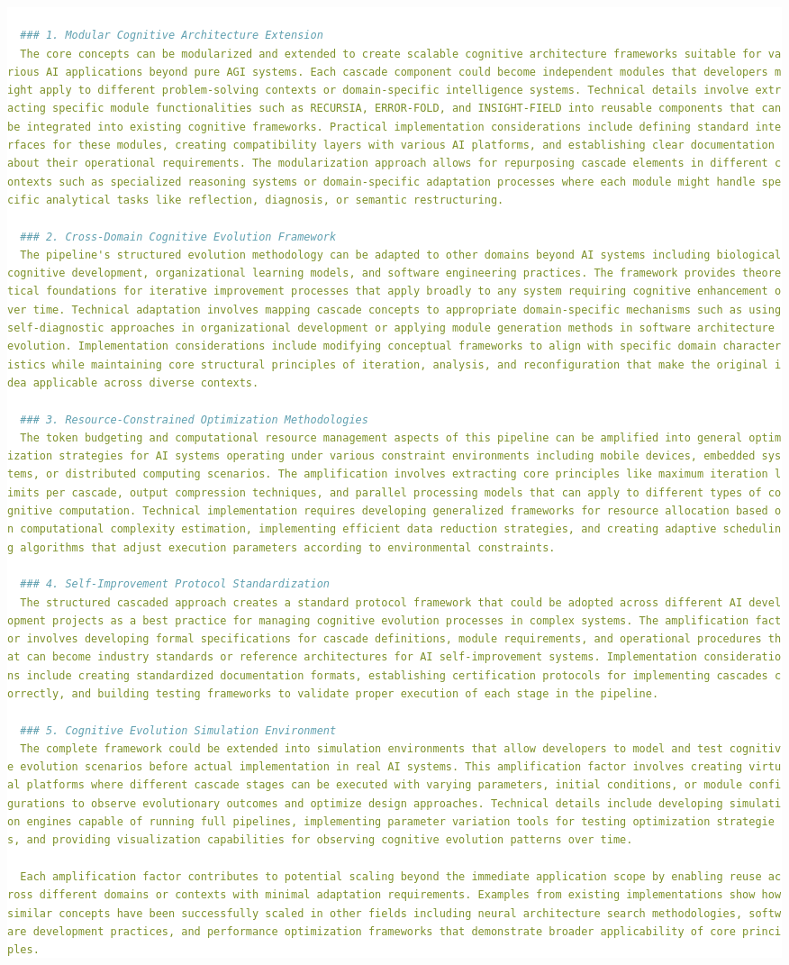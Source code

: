 ```yaml

  ### 1. Modular Cognitive Architecture Extension
  The core concepts can be modularized and extended to create scalable cognitive architecture frameworks suitable for various AI applications beyond pure AGI systems. Each cascade component could become independent modules that developers might apply to different problem-solving contexts or domain-specific intelligence systems. Technical details involve extracting specific module functionalities such as RECURSIA, ERROR-FOLD, and INSIGHT-FIELD into reusable components that can be integrated into existing cognitive frameworks. Practical implementation considerations include defining standard interfaces for these modules, creating compatibility layers with various AI platforms, and establishing clear documentation about their operational requirements. The modularization approach allows for repurposing cascade elements in different contexts such as specialized reasoning systems or domain-specific adaptation processes where each module might handle specific analytical tasks like reflection, diagnosis, or semantic restructuring.

  ### 2. Cross-Domain Cognitive Evolution Framework
  The pipeline's structured evolution methodology can be adapted to other domains beyond AI systems including biological cognitive development, organizational learning models, and software engineering practices. The framework provides theoretical foundations for iterative improvement processes that apply broadly to any system requiring cognitive enhancement over time. Technical adaptation involves mapping cascade concepts to appropriate domain-specific mechanisms such as using self-diagnostic approaches in organizational development or applying module generation methods in software architecture evolution. Implementation considerations include modifying conceptual frameworks to align with specific domain characteristics while maintaining core structural principles of iteration, analysis, and reconfiguration that make the original idea applicable across diverse contexts.

  ### 3. Resource-Constrained Optimization Methodologies
  The token budgeting and computational resource management aspects of this pipeline can be amplified into general optimization strategies for AI systems operating under various constraint environments including mobile devices, embedded systems, or distributed computing scenarios. The amplification involves extracting core principles like maximum iteration limits per cascade, output compression techniques, and parallel processing models that can apply to different types of cognitive computation. Technical implementation requires developing generalized frameworks for resource allocation based on computational complexity estimation, implementing efficient data reduction strategies, and creating adaptive scheduling algorithms that adjust execution parameters according to environmental constraints.

  ### 4. Self-Improvement Protocol Standardization
  The structured cascaded approach creates a standard protocol framework that could be adopted across different AI development projects as a best practice for managing cognitive evolution processes in complex systems. The amplification factor involves developing formal specifications for cascade definitions, module requirements, and operational procedures that can become industry standards or reference architectures for AI self-improvement systems. Implementation considerations include creating standardized documentation formats, establishing certification protocols for implementing cascades correctly, and building testing frameworks to validate proper execution of each stage in the pipeline.

  ### 5. Cognitive Evolution Simulation Environment
  The complete framework could be extended into simulation environments that allow developers to model and test cognitive evolution scenarios before actual implementation in real AI systems. This amplification factor involves creating virtual platforms where different cascade stages can be executed with varying parameters, initial conditions, or module configurations to observe evolutionary outcomes and optimize design approaches. Technical details include developing simulation engines capable of running full pipelines, implementing parameter variation tools for testing optimization strategies, and providing visualization capabilities for observing cognitive evolution patterns over time.

  Each amplification factor contributes to potential scaling beyond the immediate application scope by enabling reuse across different domains or contexts with minimal adaptation requirements. Examples from existing implementations show how similar concepts have been successfully scaled in other fields including neural architecture search methodologies, software development practices, and performance optimization frameworks that demonstrate broader applicability of core principles.

```